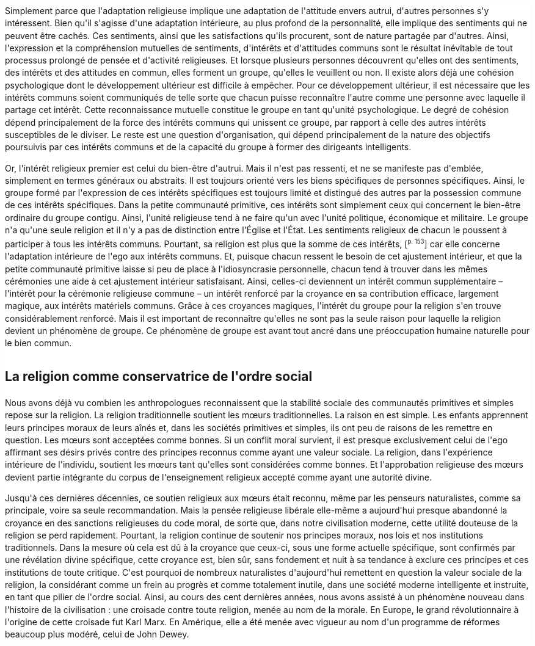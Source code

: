 Simplement parce que l'adaptation religieuse implique une adaptation de l'attitude envers autrui, d'autres personnes s'y intéressent. Bien qu'il s'agisse d'une adaptation intérieure, au plus profond de la personnalité, elle implique des sentiments qui ne peuvent être cachés. Ces sentiments, ainsi que les satisfactions qu'ils procurent, sont de nature partagée par d'autres. Ainsi, l'expression et la compréhension mutuelles de sentiments, d'intérêts et d'attitudes communs sont le résultat inévitable de tout processus prolongé de pensée et d'activité religieuses. Et lorsque plusieurs personnes découvrent qu'elles ont des sentiments, des intérêts et des attitudes en commun, elles forment un groupe, qu'elles le veuillent ou non. Il existe alors déjà une cohésion psychologique dont le développement ultérieur est difficile à empêcher. Pour ce développement ultérieur, il est nécessaire que les intérêts communs soient communiqués de telle sorte que chacun puisse reconnaître l'autre comme une personne avec laquelle il partage cet intérêt. Cette reconnaissance mutuelle constitue le groupe en tant qu'unité psychologique. Le degré de cohésion dépend principalement de la force des intérêts communs qui unissent ce groupe, par rapport à celle des autres intérêts susceptibles de le diviser. Le reste est une question d'organisation, qui dépend principalement de la nature des objectifs poursuivis par ces intérêts communs et de la capacité du groupe à former des dirigeants intelligents.

Or, l'intérêt religieux premier est celui du bien-être d'autrui. Mais il n'est pas ressenti, et ne se manifeste pas d'emblée, simplement en termes généraux ou abstraits. Il est toujours orienté vers les biens spécifiques de personnes spécifiques. Ainsi, le groupe formé par l'expression de ces intérêts spécifiques est toujours limité et distingué des autres par la possession commune de ces intérêts spécifiques. Dans la petite communauté primitive, ces intérêts sont simplement ceux qui concernent le bien-être ordinaire du groupe contigu. Ainsi, l'unité religieuse tend à ne faire qu'un avec l'unité politique, économique et militaire. Le groupe n'a qu'une seule religion et il n'y a pas de distinction entre l'Église et l'État. Les sentiments religieux de chacun le poussent à participer à tous les intérêts communs. Pourtant, sa religion est plus que la somme de ces intérêts, <span id="p153">[<sup><small>p. 153</small></sup>]</span> car elle concerne l'adaptation intérieure de l'ego aux intérêts communs. Et, puisque chacun ressent le besoin de cet ajustement intérieur, et que la petite communauté primitive laisse si peu de place à l'idiosyncrasie personnelle, chacun tend à trouver dans les mêmes cérémonies une aide à cet ajustement intérieur satisfaisant. Ainsi, celles-ci deviennent un intérêt commun supplémentaire – l'intérêt pour la cérémonie religieuse commune – un intérêt renforcé par la croyance en sa contribution efficace, largement magique, aux intérêts matériels communs. Grâce à ces croyances magiques, l'intérêt du groupe pour la religion s'en trouve considérablement renforcé. Mais il est important de reconnaître qu'elles ne sont pas la seule raison pour laquelle la religion devient un phénomène de groupe. Ce phénomène de groupe est avant tout ancré dans une préoccupation humaine naturelle pour le bien commun.

## La religion comme conservatrice de l'ordre social

Nous avons déjà vu combien les anthropologues reconnaissent que la stabilité sociale des communautés primitives et simples repose sur la religion. La religion traditionnelle soutient les mœurs traditionnelles. La raison en est simple. Les enfants apprennent leurs principes moraux de leurs aînés et, dans les sociétés primitives et simples, ils ont peu de raisons de les remettre en question. Les mœurs sont acceptées comme bonnes. Si un conflit moral survient, il est presque exclusivement celui de l'ego affirmant ses désirs privés contre des principes reconnus comme ayant une valeur sociale. La religion, dans l'expérience intérieure de l'individu, soutient les mœurs tant qu'elles sont considérées comme bonnes. Et l'approbation religieuse des mœurs devient partie intégrante du corpus de l'enseignement religieux accepté comme ayant une autorité divine.

Jusqu'à ces dernières décennies, ce soutien religieux aux mœurs était reconnu, même par les penseurs naturalistes, comme sa principale, voire sa seule recommandation. Mais la pensée religieuse libérale elle-même a aujourd'hui presque abandonné la croyance en des sanctions religieuses du code moral, de sorte que, dans notre civilisation moderne, cette utilité douteuse de la religion se perd rapidement. Pourtant, la religion continue de soutenir nos principes moraux, nos lois et nos institutions traditionnels. Dans la mesure où cela est dû à la croyance que ceux-ci, sous une forme actuelle spécifique, sont confirmés par une révélation divine spécifique, cette croyance est, bien sûr, sans fondement et nuit à sa tendance à exclure ces principes et ces institutions de toute critique. C'est pourquoi de nombreux naturalistes d'aujourd'hui remettent en question la valeur sociale de la religion, la considérant comme un frein au progrès et comme totalement inutile, dans une société moderne intelligente et instruite, en tant que pilier de l'ordre social. Ainsi, au cours des cent dernières années, nous avons assisté à un phénomène nouveau dans l'histoire de la civilisation : une croisade contre toute religion, menée au nom de la morale. En Europe, le grand révolutionnaire à l'origine de cette croisade fut Karl Marx. En Amérique, elle a été menée avec vigueur au nom d'un programme de réformes beaucoup plus modéré, celui de John Dewey.


[^1]: _La religion en devenir_, pp. i6, 15.
[^2]: Auteur de Christianisme et des Crises sociales et de nombreux autres ouvrages.
[^3]: LT Hobhouse : _Liberalism_ (Londres : Williams & Norgate, 1911 ; maintenant publié par Oxford University Press), p. 123.
[^4]: WE Hocking : Les éléments durables de l'individualisme (New Haven. Conn. : Yale University Press, 1937) , p. 5.
[^5]: JS Barnes: Fascism (Londres: T. Butterworth, Ltd., 1931: maintenant publié par Oxford University Press), pp. 98-99.
[^6]: B. Mussolini : _La doctrine du fascisme_ (Rome : Ardita, 1935) , p. 35.
[^7]: Cité par Mario Palmieri : _La philosophie du fascisme_ (Chicago : Fortune Press, Inc., 1936) , pp. 81, 82.
[^8]: La philosophie nazie s'appuie sur la même base, développant ses vues les plus extrêmes en ajoutant les doctrines raciales de supériorité nordique et d'antisémitisme.
[^9]: Palmieri, op, cit,, p. 109.
[^10]: Lord Hugh Cecil : _Conservatism_ (Londres : Williams & Norgatc, 1927 ; maintenant publié par Oxford University Press) , pp. 244-49 passim.
[^11]: Jean 1:1-9.
[^12]: Ces tendances dans l'histoire de l'Église primitive sont bien décrites par FD Kershner; _Pioneers of Christian Thought_ (Indianapolis: Bobbs-Merrill Co., 1930).
[^13]: Parmi les penseurs naturalistes de l'autre côté, on trouve des exemples remarquables comme E.B. Holt, notamment dans son article « The Whimsical Condition of Social Psychology, and of Mankind », dans _American Philosophy of Today and Tomorrow_, édité par H, M, Kallen et S. Hook (New York : Lee Furman, Inc., 1935) ; et J.W. Krutch : _The Modern Temper_ (New York : Harcourt, Brace & Co., 1932) et _Experience and Art_ (New York : H. Smith, 1933).